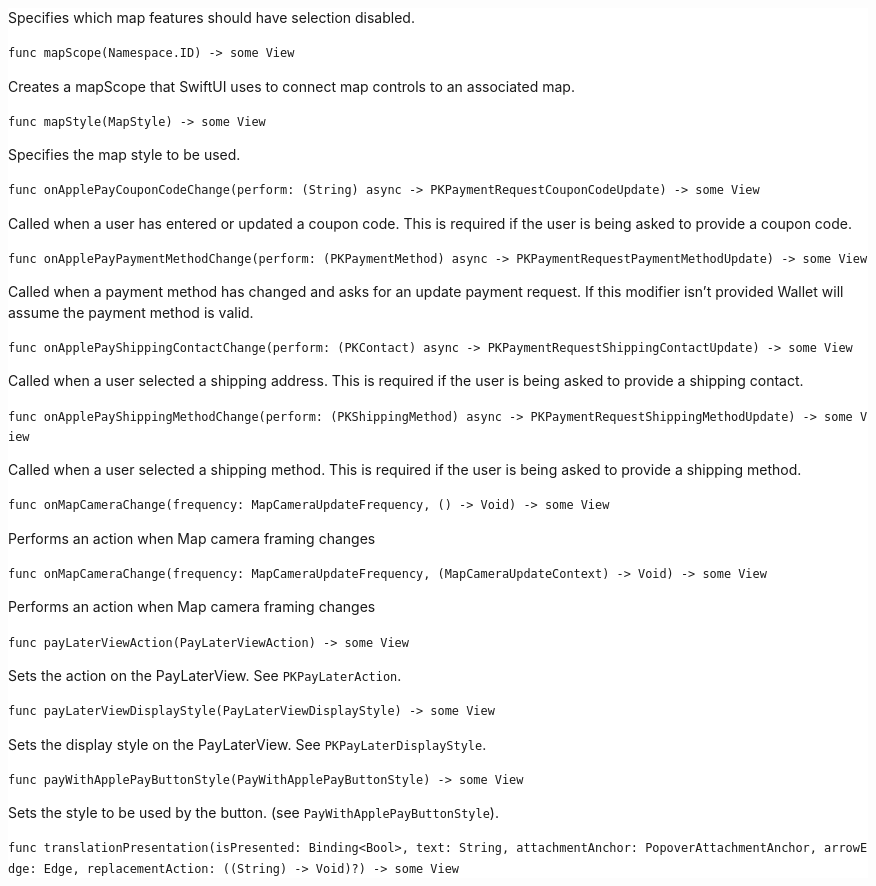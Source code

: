 Specifies which map features should have selection disabled.

`func mapScope(Namespace.ID) -> some View`

Creates a mapScope that SwiftUI uses to connect map controls to an associated
map.

`func mapStyle(MapStyle) -> some View`

Specifies the map style to be used.

`func onApplePayCouponCodeChange(perform: (String) async ->
PKPaymentRequestCouponCodeUpdate) -> some View`

Called when a user has entered or updated a coupon code. This is required if
the user is being asked to provide a coupon code.

`func onApplePayPaymentMethodChange(perform: (PKPaymentMethod) async ->
PKPaymentRequestPaymentMethodUpdate) -> some View`

Called when a payment method has changed and asks for an update payment
request. If this modifier isn’t provided Wallet will assume the payment method
is valid.

`func onApplePayShippingContactChange(perform: (PKContact) async ->
PKPaymentRequestShippingContactUpdate) -> some View`

Called when a user selected a shipping address. This is required if the user
is being asked to provide a shipping contact.

`func onApplePayShippingMethodChange(perform: (PKShippingMethod) async ->
PKPaymentRequestShippingMethodUpdate) -> some View`

Called when a user selected a shipping method. This is required if the user is
being asked to provide a shipping method.

`func onMapCameraChange(frequency: MapCameraUpdateFrequency, () -> Void) ->
some View`

Performs an action when Map camera framing changes

`func onMapCameraChange(frequency: MapCameraUpdateFrequency,
(MapCameraUpdateContext) -> Void) -> some View`

Performs an action when Map camera framing changes

`func payLaterViewAction(PayLaterViewAction) -> some View`

Sets the action on the PayLaterView. See `PKPayLaterAction`.

`func payLaterViewDisplayStyle(PayLaterViewDisplayStyle) -> some View`

Sets the display style on the PayLaterView. See `PKPayLaterDisplayStyle`.

`func payWithApplePayButtonStyle(PayWithApplePayButtonStyle) -> some View`

Sets the style to be used by the button. (see `PayWithApplePayButtonStyle`).

`func translationPresentation(isPresented: Binding<Bool>, text: String,
attachmentAnchor: PopoverAttachmentAnchor, arrowEdge: Edge, replacementAction:
((String) -> Void)?) -> some View`
